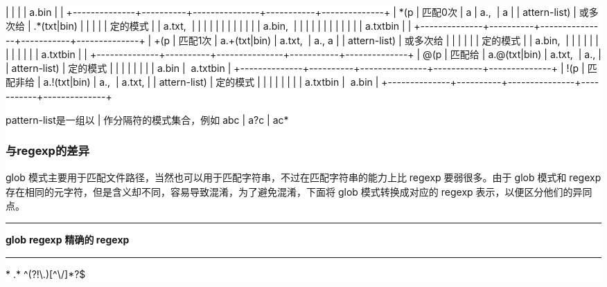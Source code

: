 |              |          |               | a.bin     |              |
+--------------+----------+---------------+-----------+--------------+
| \*(p         | 匹配0次  | a             | a.,       | a            |
| attern-list) | 或多次给 | .\*(txt\|bin) |           |              |
|              | 定的模式 |               | a.txt,    |              |
|              |          |               |           |              |
|              |          |               | a.bin,    |              |
|              |          |               |           |              |
|              |          |               | a.txtbin  |              |
+--------------+----------+---------------+-----------+--------------+
| +(p          | 匹配1次  | a.+(txt\|bin) | a.txt,    | a., a        |
| attern-list) | 或多次给 |               |           |              |
|              | 定的模式 |               | a.bin,    |              |
|              |          |               |           |              |
|              |          |               | a.txtbin  |              |
+--------------+----------+---------------+-----------+--------------+
| @(p          | 匹配给   | a.@(txt\|bin) | a.txt,    | a.,          |
| attern-list) | 定的模式 |               |           |              |
|              |          |               | a.bin     |  a.txtbin    |
+--------------+----------+---------------+-----------+--------------+
| !(p          | 匹配非给 | a.!(txt\|bin) | a.,       | a.txt,       |
| attern-list) | 定的模式 |               |           |              |
|              |          |               | a.txtbin  |  a.bin       |
+--------------+----------+---------------+-----------+--------------+

pattern-list是一组以 \| 作分隔符的模式集合，例如 abc \| a?c \| ac\*

### 与regexp的差异

glob
模式主要用于匹配文件路径，当然也可以用于匹配字符串，不过在匹配字符串的能力上比
regexp 要弱很多。由于 glob 模式和 regexp
存在相同的元字符，但是含义却不同，容易导致混淆，为了避免混淆，下面将
glob 模式转换成对应的 regexp 表示，以便区分他们的异同点。

  -----------------------------------------------------------------------
  **glob**         **regexp**          **精确的 regexp**
  ---------------- ------------------- ----------------------------------
  \*               .\*                 \^(?!\\.)\[\^\\/\]\*?\$
